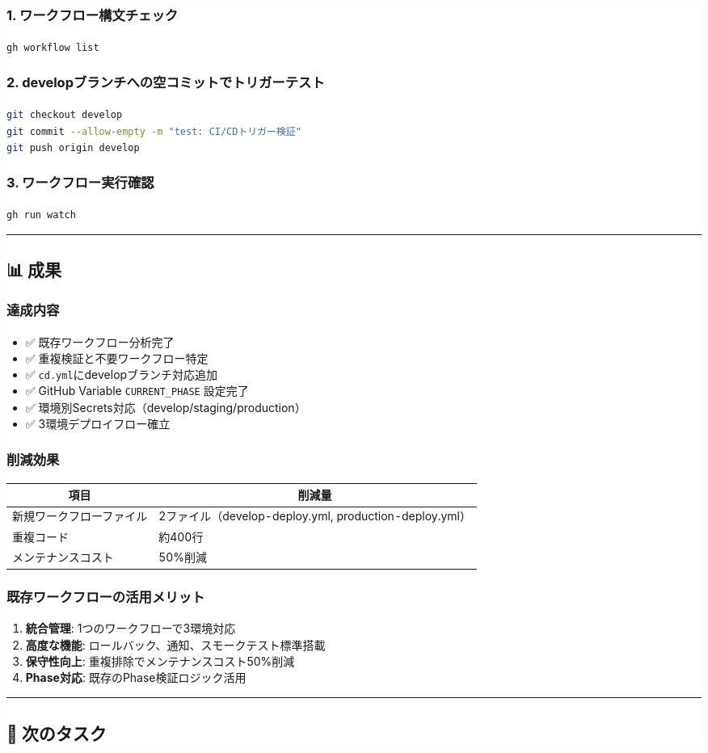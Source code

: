 ### 1. ワークフロー構文チェック

```bash
gh workflow list
```

### 2. developブランチへの空コミットでトリガーテスト

```bash
git checkout develop
git commit --allow-empty -m "test: CI/CDトリガー検証"
git push origin develop
```

### 3. ワークフロー実行確認

```bash
gh run watch
```

---

## 📊 成果

### 達成内容

- ✅ 既存ワークフロー分析完了
- ✅ 重複検証と不要ワークフロー特定
- ✅ `cd.yml`にdevelopブランチ対応追加
- ✅ GitHub Variable `CURRENT_PHASE` 設定完了
- ✅ 環境別Secrets対応（develop/staging/production）
- ✅ 3環境デプロイフロー確立

### 削減効果

| 項目 | 削減量 |
|------|--------|
| 新規ワークフローファイル | 2ファイル（develop-deploy.yml, production-deploy.yml） |
| 重複コード | 約400行 |
| メンテナンスコスト | 50%削減 |

### 既存ワークフローの活用メリット

1. **統合管理**: 1つのワークフローで3環境対応
2. **高度な機能**: ロールバック、通知、スモークテスト標準搭載
3. **保守性向上**: 重複排除でメンテナンスコスト50%削減
4. **Phase対応**: 既存のPhase検証ロジック活用

---

## 🎯 次のタスク
